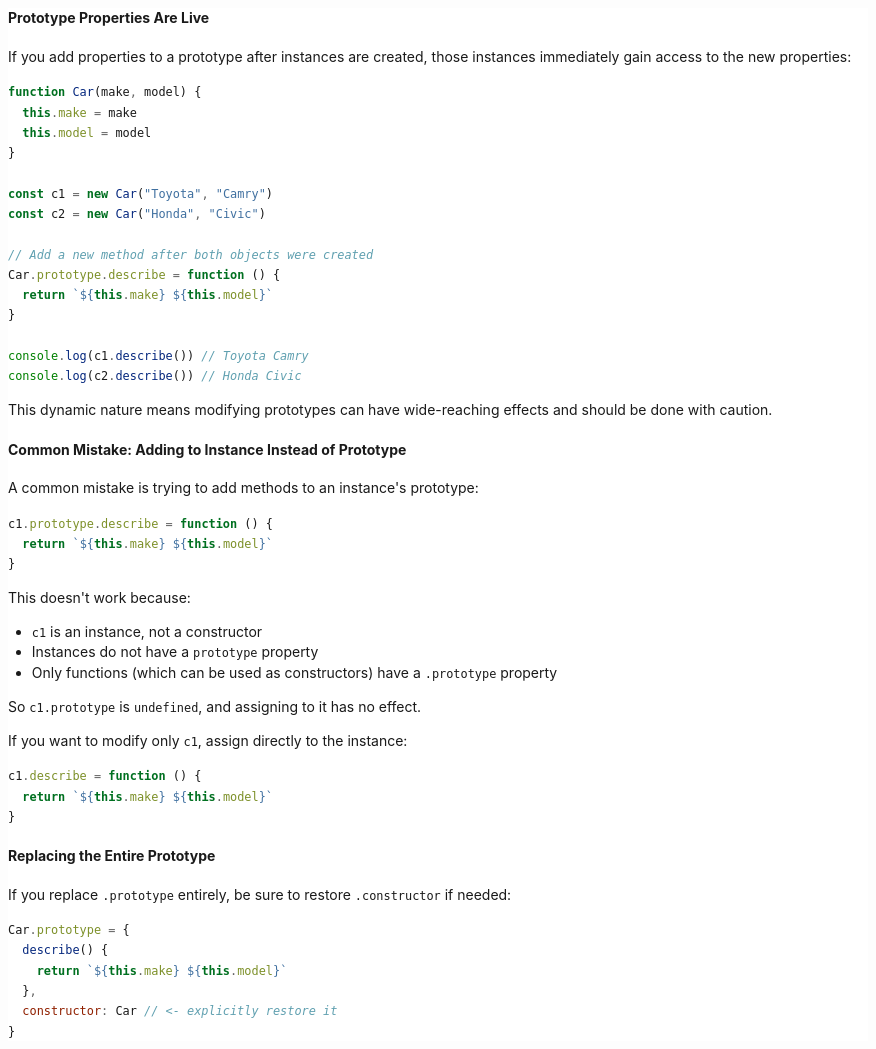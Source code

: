 #### Prototype Properties Are Live

If you add properties to a prototype after instances are created, those instances immediately gain access to the new properties:

```js
function Car(make, model) {
  this.make = make
  this.model = model
}

const c1 = new Car("Toyota", "Camry")
const c2 = new Car("Honda", "Civic")

// Add a new method after both objects were created
Car.prototype.describe = function () {
  return `${this.make} ${this.model}`
}

console.log(c1.describe()) // Toyota Camry
console.log(c2.describe()) // Honda Civic
```

This dynamic nature means modifying prototypes can have wide-reaching effects and should be done with caution.

#### Common Mistake: Adding to Instance Instead of Prototype

A common mistake is trying to add methods to an instance's prototype:

```js
c1.prototype.describe = function () {
  return `${this.make} ${this.model}`
}
```

This doesn't work because:
- `c1` is an instance, not a constructor
- Instances do not have a `prototype` property
- Only functions (which can be used as constructors) have a `.prototype` property

So `c1.prototype` is `undefined`, and assigning to it has no effect.

If you want to modify only `c1`, assign directly to the instance:

```js
c1.describe = function () {
  return `${this.make} ${this.model}`
}
```

#### Replacing the Entire Prototype

If you replace `.prototype` entirely, be sure to restore `.constructor` if needed:

```js
Car.prototype = {
  describe() {
    return `${this.make} ${this.model}`
  },
  constructor: Car // <- explicitly restore it
}
```
